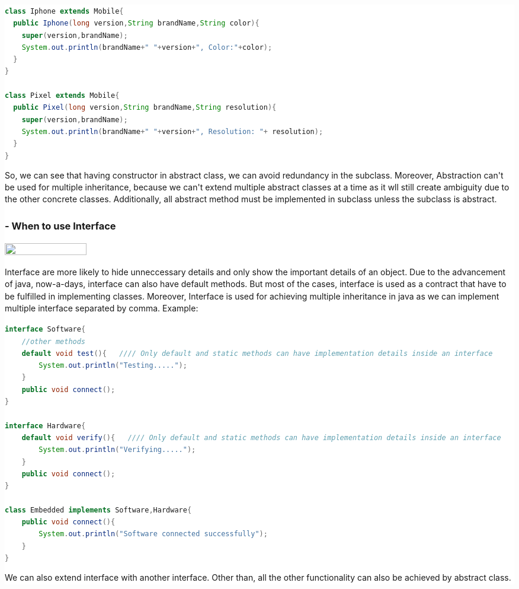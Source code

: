 ```java
class Iphone extends Mobile{
  public Iphone(long version,String brandName,String color){
    super(version,brandName);
    System.out.println(brandName+" "+version+", Color:"+color);
  }
}

class Pixel extends Mobile{
  public Pixel(long version,String brandName,String resolution){
    super(version,brandName);
    System.out.println(brandName+" "+version+", Resolution: "+ resolution);
  }
}
```
So, we can see that having constructor in abstract class, we can avoid redundancy in the subclass.
Moreover, Abstraction can't be used for multiple inheritance, because we can't extend multiple abstract classes at a time as it wll still create ambiguity due to the other concrete classes. Additionally, all abstract method must be implemented in subclass unless the subclass is abstract. 

### - When to use Interface

<img src="https://github.com/Ajoy-1704001/OOP/assets/57573642/a8452f81-a271-45c3-8397-d9dd4a263ec7" width=40% height=40%> 

Interface are more likely to hide unneccessary details and only show the important details of an object. Due to the advancement of java, now-a-days, interface can also have default methods. But most of the cases, interface is used as a contract that have to be fulfilled in implementing classes. Moreover, Interface is used for achieving multiple inheritance in java as we can implement multiple interface separated by comma.
Example:
```java
interface Software{
    //other methods
    default void test(){   //// Only default and static methods can have implementation details inside an interface
        System.out.println("Testing.....");
    }
    public void connect();
}

interface Hardware{
    default void verify(){   //// Only default and static methods can have implementation details inside an interface
        System.out.println("Verifying.....");
    }
    public void connect();
}

class Embedded implements Software,Hardware{
    public void connect(){
        System.out.println("Software connected successfully");
    }
}
```
We can also extend interface with another interface. Other than, all the other functionality can also be achieved by abstract class. 
